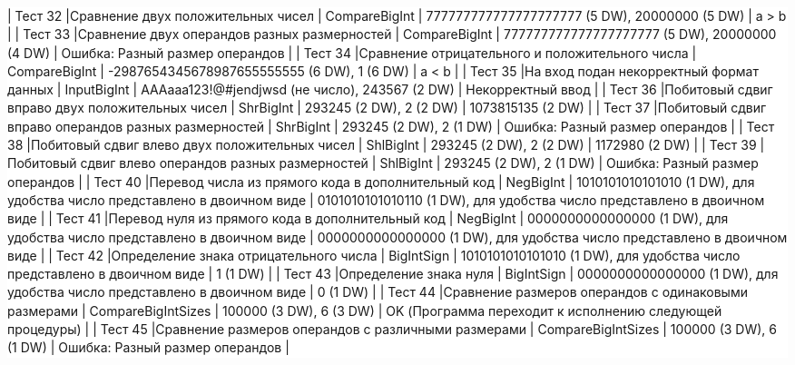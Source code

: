 | Тест 32    |Сравнение двух положительных чисел | CompareBigInt | 777777777777777777777 (5 DW), 20000000 (5 DW) | a > b |
| Тест 33    |Сравнение двух операндов разных размерностей | CompareBigInt | 777777777777777777777 (5 DW), 20000000 (4 DW) | Ошибка: Разный размер операндов |
| Тест 34    |Сравнение отрицательного и положительного числа | CompareBigInt | -2987654345678987655555555 (6 DW), 1 (6 DW) | a < b |
| Тест 35    |На вход подан некорректный формат данных | InputBigInt | AAAaaa123!@#jendjwsd (не число), 243567 (2 DW) | Некорректный ввод |
| Тест 36    |Побитовый сдвиг вправо двух положительных чисел | ShrBigInt | 293245 (2 DW), 2 (2 DW) | 1073815135 (2 DW) |
| Тест 37    |Побитовый сдвиг вправо операндов разных размерностей | ShrBigInt | 293245 (2 DW), 2 (1 DW) | Ошибка: Разный размер операндов |
| Тест 38    |Побитовый сдвиг влево двух положительных чисел  | ShlBigInt | 293245 (2 DW), 2 (2 DW) | 1172980 (2 DW) |
| Тест 39    |Побитовый сдвиг влево операндов разных размерностей | ShlBigInt | 293245 (2 DW), 2 (1 DW) | Ошибка: Разный размер операндов |
| Тест 40    |Перевод числа из прямого кода в дополнительный код | NegBigInt | 1010101010101010 (1 DW), для удобства число представлено в двоичном виде | 0101010101010110 (1 DW), для удобства число представлено в двоичном виде |
| Тест 41    |Перевод нуля из прямого кода в дополнительный код | NegBigInt | 0000000000000000 (1 DW), для удобства число представлено в двоичном виде | 0000000000000000 (1 DW), для удобства число представлено в двоичном виде |
| Тест 42    |Определение знака отрицательного числа | BigIntSign | 1010101010101010 (1 DW), для удобства число представлено в двоичном виде | 1 (1 DW) |
| Тест 43    |Определение знака нуля | BigIntSign | 0000000000000000 (1 DW), для удобства число представлено в двоичном виде | 0 (1 DW) |
| Тест 44    |Сравнение размеров операндов с одинаковыми размерами | CompareBigIntSizes | 100000 (3 DW), 6 (3 DW) | OK (Программа переходит к исполнению следующей процедуры) |
| Тест 45   |Сравнение размеров операндов с различными размерами | CompareBigIntSizes | 100000 (3 DW), 6 (1 DW) | Ошибка: Разный размер операндов |
